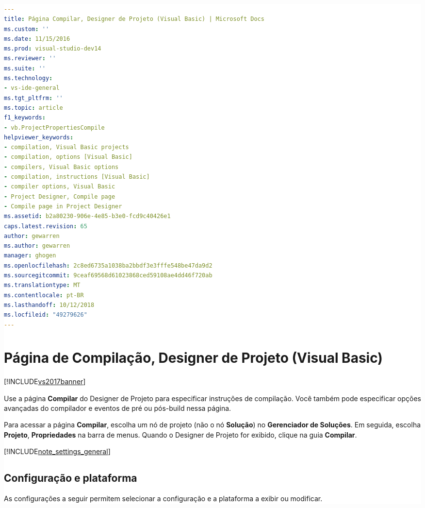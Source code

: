 ```yaml
---
title: Página Compilar, Designer de Projeto (Visual Basic) | Microsoft Docs
ms.custom: ''
ms.date: 11/15/2016
ms.prod: visual-studio-dev14
ms.reviewer: ''
ms.suite: ''
ms.technology:
- vs-ide-general
ms.tgt_pltfrm: ''
ms.topic: article
f1_keywords:
- vb.ProjectPropertiesCompile
helpviewer_keywords:
- compilation, Visual Basic projects
- compilation, options [Visual Basic]
- compilers, Visual Basic options
- compilation, instructions [Visual Basic]
- compiler options, Visual Basic
- Project Designer, Compile page
- Compile page in Project Designer
ms.assetid: b2a80230-906e-4e85-b3e0-fcd9c40426e1
caps.latest.revision: 65
author: gewarren
ms.author: gewarren
manager: ghogen
ms.openlocfilehash: 2c8ed6735a1038ba2bbdf3e3fffe548be47da9d2
ms.sourcegitcommit: 9ceaf69568d61023868ced59108ae4dd46f720ab
ms.translationtype: MT
ms.contentlocale: pt-BR
ms.lasthandoff: 10/12/2018
ms.locfileid: "49279626"
---
```

# <a name="compile-page-project-designer-visual-basic"></a>Página de Compilação, Designer de Projeto (Visual Basic)
[!INCLUDE[vs2017banner](../../includes/vs2017banner.md)]

  
Use a página **Compilar** do Designer de Projeto para especificar instruções de compilação. Você também pode especificar opções avançadas do compilador e eventos de pré ou pós-build nessa página.  
  
 Para acessar a página **Compilar**, escolha um nó de projeto (não o nó **Solução**) no **Gerenciador de Soluções**. Em seguida, escolha **Projeto**, **Propriedades** na barra de menus. Quando o Designer de Projeto for exibido, clique na guia **Compilar**.  
  
 [!INCLUDE[note_settings_general](../../includes/note-settings-general-md.md)]  
  
## <a name="configuration-and-platform"></a>Configuração e plataforma  
 As configurações a seguir permitem selecionar a configuração e a plataforma a exibir ou modificar.  
  